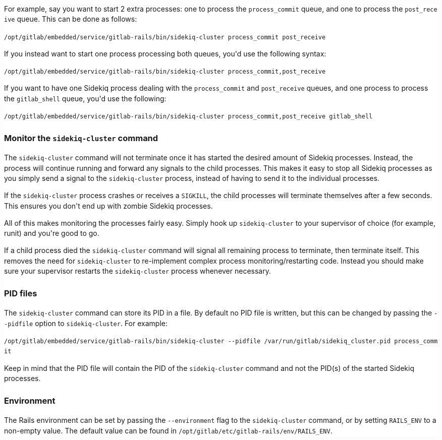 For example, say you want to start 2 extra processes: one to process the
`process_commit` queue, and one to process the `post_receive` queue. This can be
done as follows:

```shell
/opt/gitlab/embedded/service/gitlab-rails/bin/sidekiq-cluster process_commit post_receive
```

If you instead want to start one process processing both queues, you'd use the
following syntax:

```shell
/opt/gitlab/embedded/service/gitlab-rails/bin/sidekiq-cluster process_commit,post_receive
```

If you want to have one Sidekiq process dealing with the `process_commit` and
`post_receive` queues, and one process to process the `gitlab_shell` queue,
you'd use the following:

```shell
/opt/gitlab/embedded/service/gitlab-rails/bin/sidekiq-cluster process_commit,post_receive gitlab_shell
```

### Monitor the `sidekiq-cluster` command

The `sidekiq-cluster` command will not terminate once it has started the desired
amount of Sidekiq processes. Instead, the process will continue running and
forward any signals to the child processes. This makes it easy to stop all
Sidekiq processes as you simply send a signal to the `sidekiq-cluster` process,
instead of having to send it to the individual processes.

If the `sidekiq-cluster` process crashes or receives a `SIGKILL`, the child
processes will terminate themselves after a few seconds. This ensures you don't
end up with zombie Sidekiq processes.

All of this makes monitoring the processes fairly easy. Simply hook up
`sidekiq-cluster` to your supervisor of choice (for example, runit) and you're good to
go.

If a child process died the `sidekiq-cluster` command will signal all remaining
process to terminate, then terminate itself. This removes the need for
`sidekiq-cluster` to re-implement complex process monitoring/restarting code.
Instead you should make sure your supervisor restarts the `sidekiq-cluster`
process whenever necessary.

### PID files

The `sidekiq-cluster` command can store its PID in a file. By default no PID
file is written, but this can be changed by passing the `--pidfile` option to
`sidekiq-cluster`. For example:

```shell
/opt/gitlab/embedded/service/gitlab-rails/bin/sidekiq-cluster --pidfile /var/run/gitlab/sidekiq_cluster.pid process_commit
```

Keep in mind that the PID file will contain the PID of the `sidekiq-cluster`
command and not the PID(s) of the started Sidekiq processes.

### Environment

The Rails environment can be set by passing the `--environment` flag to the
`sidekiq-cluster` command, or by setting `RAILS_ENV` to a non-empty value. The
default value can be found in `/opt/gitlab/etc/gitlab-rails/env/RAILS_ENV`.
